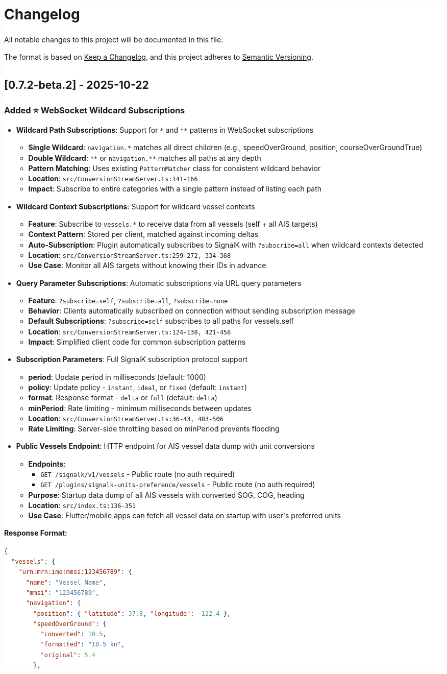 # Changelog

All notable changes to this project will be documented in this file.

The format is based on [Keep a Changelog](https://keepachangelog.com/en/1.0.0/),
and this project adheres to [Semantic Versioning](https://semver.org/spec/v2.0.0.html).

## [0.7.2-beta.2] - 2025-10-22

### Added ⭐ WebSocket Wildcard Subscriptions
- **Wildcard Path Subscriptions**: Support for `*` and `**` patterns in WebSocket subscriptions
  - **Single Wildcard**: `navigation.*` matches all direct children (e.g., speedOverGround, position, courseOverGroundTrue)
  - **Double Wildcard**: `**` or `navigation.**` matches all paths at any depth
  - **Pattern Matching**: Uses existing `PatternMatcher` class for consistent wildcard behavior
  - **Location**: `src/ConversionStreamServer.ts:141-166`
  - **Impact**: Subscribe to entire categories with a single pattern instead of listing each path

- **Wildcard Context Subscriptions**: Support for wildcard vessel contexts
  - **Feature**: Subscribe to `vessels.*` to receive data from all vessels (self + all AIS targets)
  - **Context Pattern**: Stored per client, matched against incoming deltas
  - **Auto-Subscription**: Plugin automatically subscribes to SignalK with `?subscribe=all` when wildcard contexts detected
  - **Location**: `src/ConversionStreamServer.ts:259-272, 334-368`
  - **Use Case**: Monitor all AIS targets without knowing their IDs in advance

- **Query Parameter Subscriptions**: Automatic subscriptions via URL query parameters
  - **Feature**: `?subscribe=self`, `?subscribe=all`, `?subscribe=none`
  - **Behavior**: Clients automatically subscribed on connection without sending subscription message
  - **Default Subscriptions**: `?subscribe=self` subscribes to all paths for vessels.self
  - **Location**: `src/ConversionStreamServer.ts:124-138, 421-458`
  - **Impact**: Simplified client code for common subscription patterns

- **Subscription Parameters**: Full SignalK subscription protocol support
  - **period**: Update period in milliseconds (default: 1000)
  - **policy**: Update policy - `instant`, `ideal`, or `fixed` (default: `instant`)
  - **format**: Response format - `delta` or `full` (default: `delta`)
  - **minPeriod**: Rate limiting - minimum milliseconds between updates
  - **Location**: `src/ConversionStreamServer.ts:36-43, 483-506`
  - **Rate Limiting**: Server-side throttling based on minPeriod prevents flooding

- **Public Vessels Endpoint**: HTTP endpoint for AIS vessel data dump with unit conversions
  - **Endpoints**:
    - `GET /signalk/v1/vessels` - Public route (no auth required)
    - `GET /plugins/signalk-units-preference/vessels` - Public route (no auth required)
  - **Purpose**: Startup data dump of all AIS vessels with converted SOG, COG, heading
  - **Location**: `src/index.ts:136-351`
  - **Use Case**: Flutter/mobile apps can fetch all vessel data on startup with user's preferred units

**Response Format:**
```json
{
  "vessels": {
    "urn:mrn:imo:mmsi:123456789": {
      "name": "Vessel Name",
      "mmsi": "123456789",
      "navigation": {
        "position": { "latitude": 37.8, "longitude": -122.4 },
        "speedOverGround": {
          "converted": 10.5,
          "formatted": "10.5 kn",
          "original": 5.4
        },
```